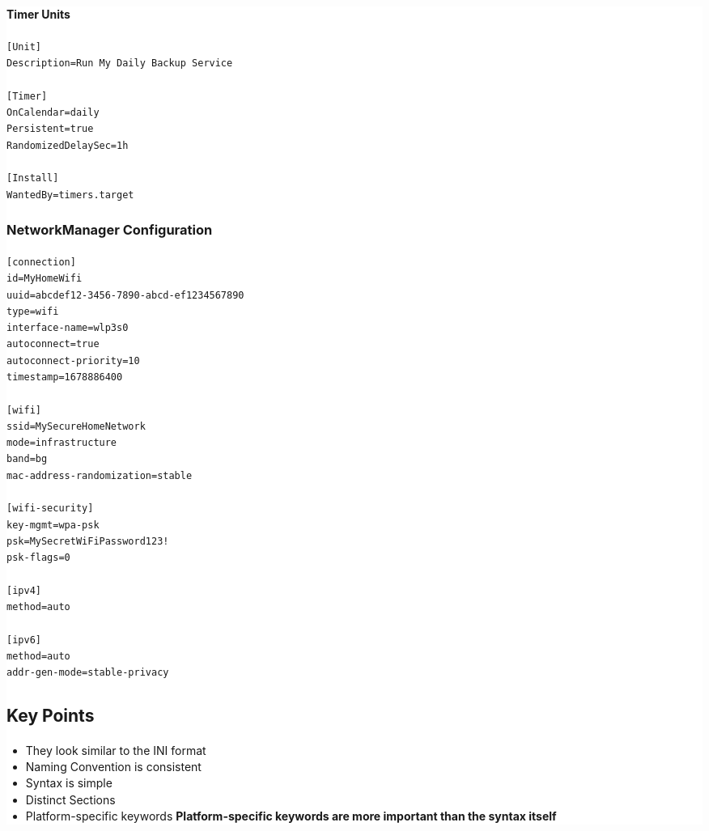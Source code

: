 #### Timer Units
```timer
[Unit]
Description=Run My Daily Backup Service

[Timer]
OnCalendar=daily
Persistent=true
RandomizedDelaySec=1h

[Install]
WantedBy=timers.target
```

### NetworkManager Configuration

```nmconnection
[connection]
id=MyHomeWifi
uuid=abcdef12-3456-7890-abcd-ef1234567890
type=wifi
interface-name=wlp3s0
autoconnect=true
autoconnect-priority=10
timestamp=1678886400

[wifi]
ssid=MySecureHomeNetwork
mode=infrastructure
band=bg
mac-address-randomization=stable

[wifi-security]
key-mgmt=wpa-psk
psk=MySecretWiFiPassword123!
psk-flags=0

[ipv4]
method=auto

[ipv6]
method=auto
addr-gen-mode=stable-privacy
```

## Key Points
- They look similar to the INI format
- Naming Convention is consistent
- Syntax is simple
- Distinct Sections
- Platform-specific keywords
**Platform-specific keywords are more important than the syntax itself**
